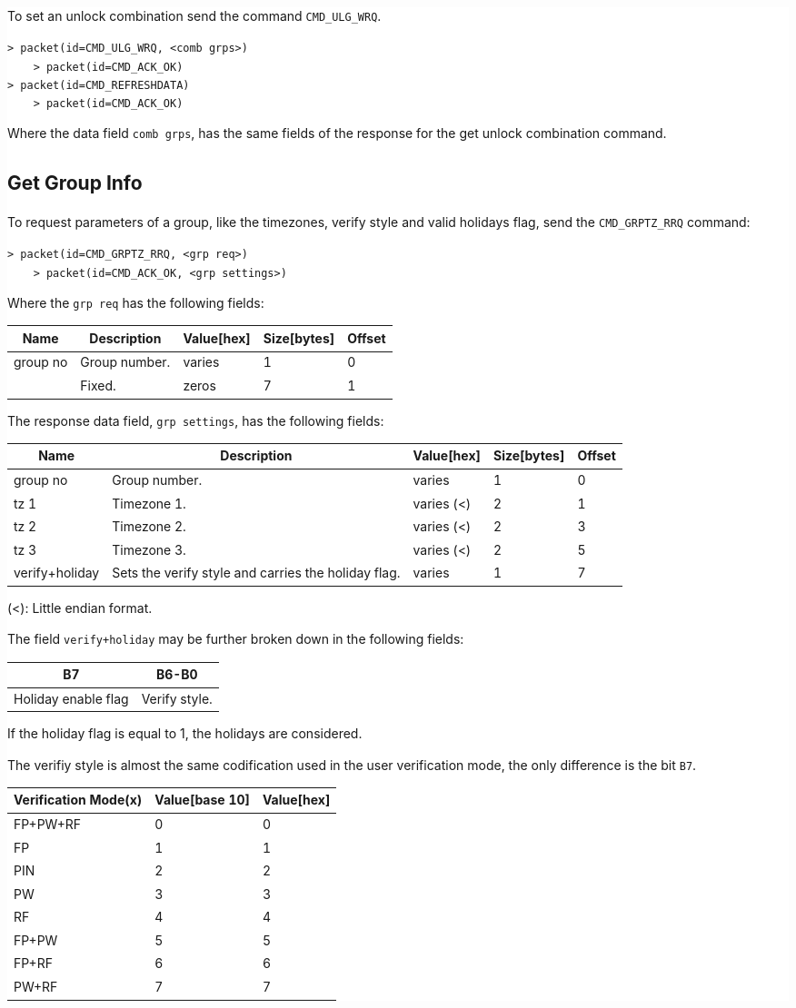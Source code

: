 To set an unlock combination send the command `CMD_ULG_WRQ`.

	> packet(id=CMD_ULG_WRQ, <comb grps>)
		> packet(id=CMD_ACK_OK)
	> packet(id=CMD_REFRESHDATA)
		> packet(id=CMD_ACK_OK)

Where the data field `comb grps`, has the same fields of the response for the get unlock combination command.

## Get Group Info ##

To request parameters of a group, like the timezones, verify style and valid holidays flag, send the `CMD_GRPTZ_RRQ` command:

	> packet(id=CMD_GRPTZ_RRQ, <grp req>)
		> packet(id=CMD_ACK_OK, <grp settings>)

Where the `grp req` has the following fields:

|Name		|Description	|Value[hex]	|Size[bytes]	|Offset		|
|---		|---		|---		|---		|---		|
|group no	|Group number.	|varies		|1		|0		|
|		|Fixed.		|zeros		|7		|1		|

The response data field, `grp settings`, has the following fields:

|Name		|Description						|Value[hex]	|Size[bytes]	|Offset		|
|---		|---							|---		|---		|---		|
|group no	|Group number.						|varies		|1		|0		|
|tz 1		|Timezone 1.						|varies (<)	|2		|1		|
|tz 2		|Timezone 2.						|varies (<)	|2		|3		|
|tz 3		|Timezone 3.						|varies (<)	|2		|5		|
|verify+holiday	|Sets the verify style and carries the holiday flag.	|varies		|1		|7		|

(<): Little endian format.

The field `verify+holiday` may be further broken down in the following fields:

|B7			|B6-B0		|
|---			|---		|
|Holiday enable flag	|Verify style.	|

If the holiday flag is equal to 1, the holidays are considered.

The verifiy style is almost the same codification used in the user verification mode, the only difference is the bit `B7`.

|Verification Mode(x)	|Value[base 10]	|Value[hex]	|
|---			|---		|---		|
|FP+PW+RF		|0		|0		|
|FP			|1		|1		|
|PIN			|2		|2		|
|PW			|3		|3		|
|RF			|4		|4		|
|FP+PW			|5		|5		|
|FP+RF			|6		|6		|
|PW+RF			|7		|7		|